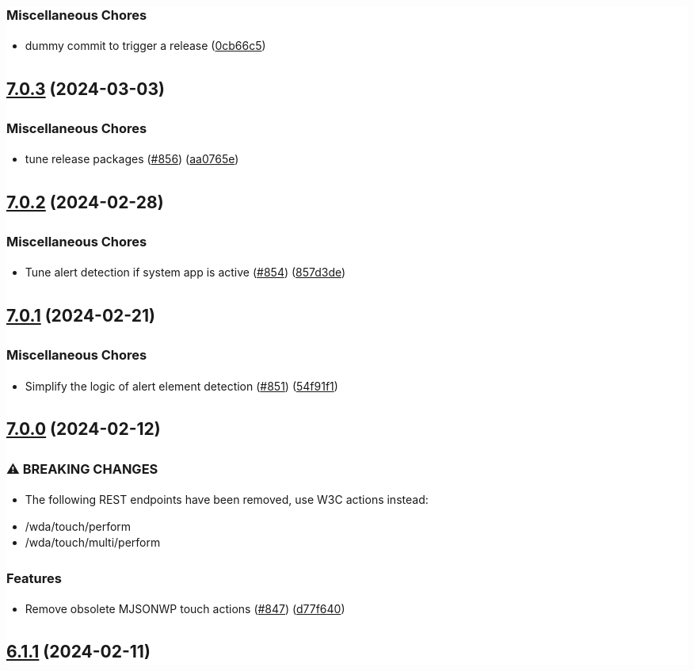
### Miscellaneous Chores

* dummy commit to trigger a release ([0cb66c5](https://github.com/appium/WebDriverAgent/commit/0cb66c5edc91c191d5ec412ba0a479e07cb4214b))

## [7.0.3](https://github.com/appium/WebDriverAgent/compare/v7.0.2...v7.0.3) (2024-03-03)


### Miscellaneous Chores

* tune release packages ([#856](https://github.com/appium/WebDriverAgent/issues/856)) ([aa0765e](https://github.com/appium/WebDriverAgent/commit/aa0765e425faba6c035a9933320e91679b167b80))

## [7.0.2](https://github.com/appium/WebDriverAgent/compare/v7.0.1...v7.0.2) (2024-02-28)


### Miscellaneous Chores

* Tune alert detection if system app is active ([#854](https://github.com/appium/WebDriverAgent/issues/854)) ([857d3de](https://github.com/appium/WebDriverAgent/commit/857d3decf497935098ba6acb61654be1da173b11))

## [7.0.1](https://github.com/appium/WebDriverAgent/compare/v7.0.0...v7.0.1) (2024-02-21)


### Miscellaneous Chores

* Simplify the logic of alert element detection ([#851](https://github.com/appium/WebDriverAgent/issues/851)) ([54f91f1](https://github.com/appium/WebDriverAgent/commit/54f91f198e45535ea9d86b7eee40b21f43f84294))

## [7.0.0](https://github.com/appium/WebDriverAgent/compare/v6.1.1...v7.0.0) (2024-02-12)


### ⚠ BREAKING CHANGES

* The following REST endpoints have been removed, use W3C actions instead:
- /wda/touch/perform
- /wda/touch/multi/perform

### Features

* Remove obsolete MJSONWP touch actions ([#847](https://github.com/appium/WebDriverAgent/issues/847)) ([d77f640](https://github.com/appium/WebDriverAgent/commit/d77f640867155fddbbbc9575f0a77802602865e7))

## [6.1.1](https://github.com/appium/WebDriverAgent/compare/v6.1.0...v6.1.1) (2024-02-11)
